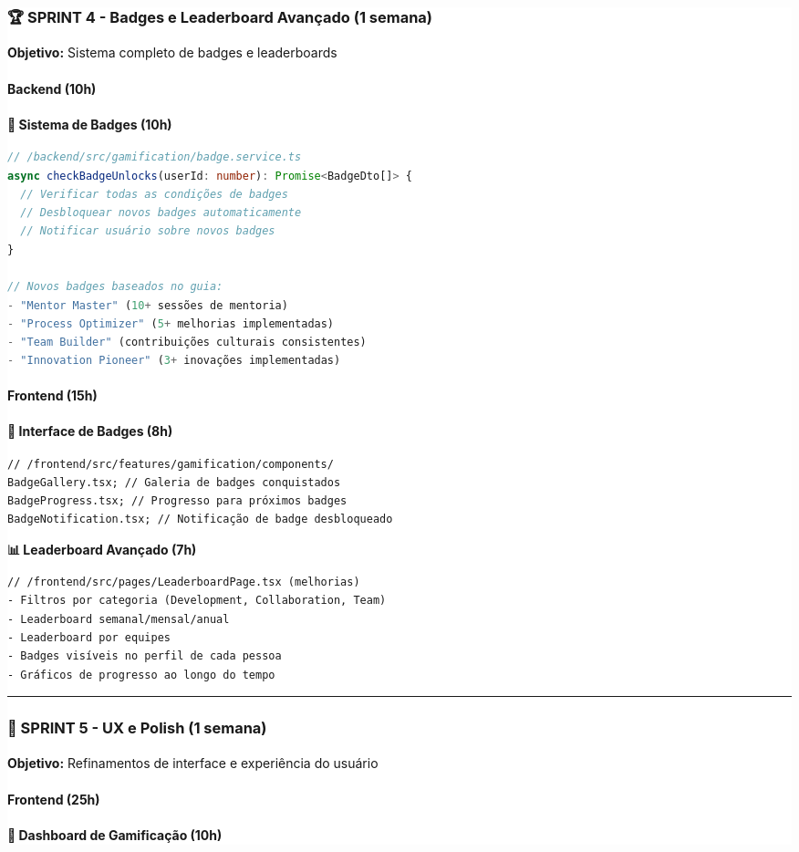 ### **🏆 SPRINT 4 - Badges e Leaderboard Avançado (1 semana)**

**Objetivo:** Sistema completo de badges e leaderboards

#### **Backend (10h)**

**🏅 Sistema de Badges (10h)**

```typescript
// /backend/src/gamification/badge.service.ts
async checkBadgeUnlocks(userId: number): Promise<BadgeDto[]> {
  // Verificar todas as condições de badges
  // Desbloquear novos badges automaticamente
  // Notificar usuário sobre novos badges
}

// Novos badges baseados no guia:
- "Mentor Master" (10+ sessões de mentoria)
- "Process Optimizer" (5+ melhorias implementadas)
- "Team Builder" (contribuições culturais consistentes)
- "Innovation Pioneer" (3+ inovações implementadas)
```

#### **Frontend (15h)**

**🏅 Interface de Badges (8h)**

```tsx
// /frontend/src/features/gamification/components/
BadgeGallery.tsx; // Galeria de badges conquistados
BadgeProgress.tsx; // Progresso para próximos badges
BadgeNotification.tsx; // Notificação de badge desbloqueado
```

**📊 Leaderboard Avançado (7h)**

```tsx
// /frontend/src/pages/LeaderboardPage.tsx (melhorias)
- Filtros por categoria (Development, Collaboration, Team)
- Leaderboard semanal/mensal/anual
- Leaderboard por equipes
- Badges visíveis no perfil de cada pessoa
- Gráficos de progresso ao longo do tempo
```

---

### **🎨 SPRINT 5 - UX e Polish (1 semana)**

**Objetivo:** Refinamentos de interface e experiência do usuário

#### **Frontend (25h)**

**🎯 Dashboard de Gamificação (10h)**
